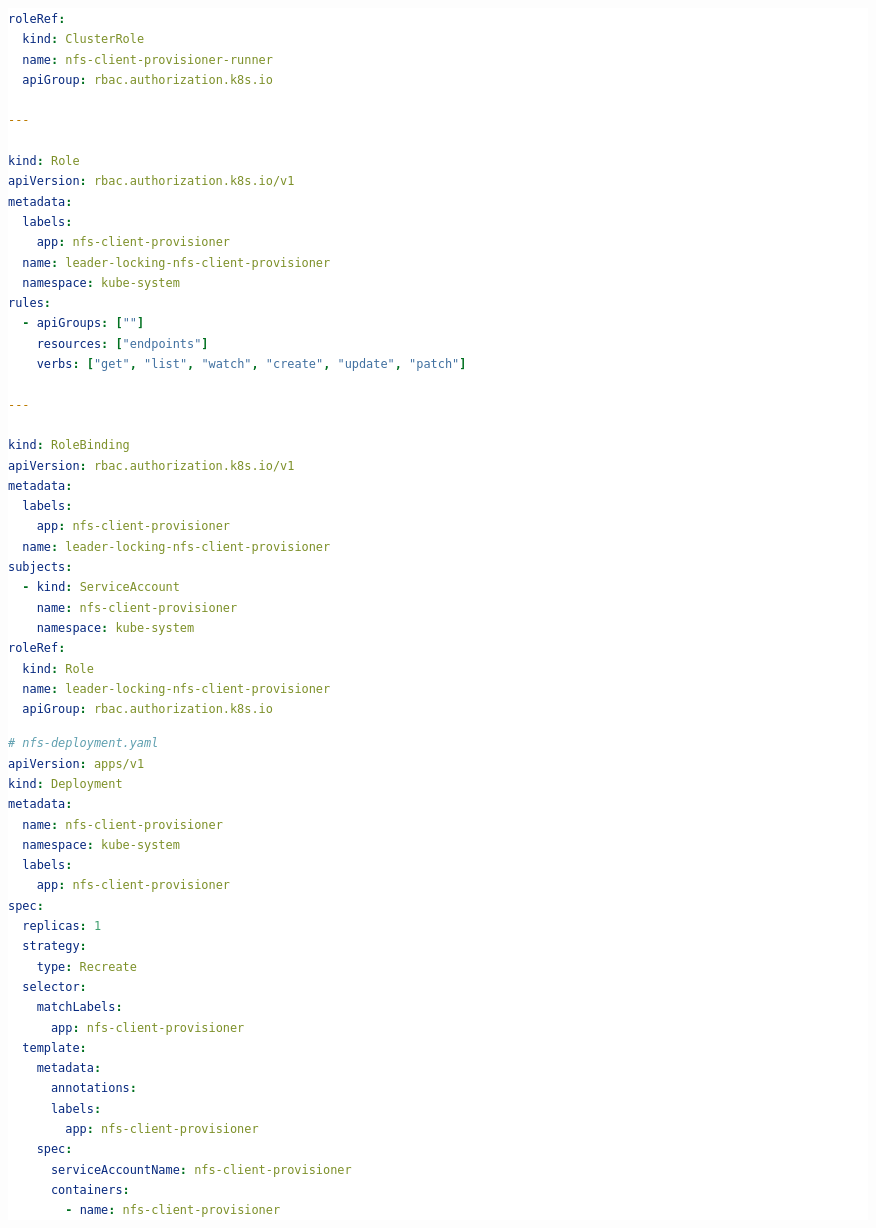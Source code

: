 ```yaml
roleRef:
  kind: ClusterRole
  name: nfs-client-provisioner-runner 
  apiGroup: rbac.authorization.k8s.io 

---

kind: Role
apiVersion: rbac.authorization.k8s.io/v1
metadata:
  labels:
    app: nfs-client-provisioner
  name: leader-locking-nfs-client-provisioner
  namespace: kube-system
rules:
  - apiGroups: [""]
    resources: ["endpoints"]
    verbs: ["get", "list", "watch", "create", "update", "patch"]

---

kind: RoleBinding
apiVersion: rbac.authorization.k8s.io/v1
metadata:
  labels:
    app: nfs-client-provisioner
  name: leader-locking-nfs-client-provisioner
subjects:
  - kind: ServiceAccount
    name: nfs-client-provisioner 
    namespace: kube-system
roleRef:
  kind: Role 
  name: leader-locking-nfs-client-provisioner
  apiGroup: rbac.authorization.k8s.io
```



```yaml
# nfs-deployment.yaml
apiVersion: apps/v1
kind: Deployment
metadata:
  name: nfs-client-provisioner
  namespace: kube-system
  labels:
    app: nfs-client-provisioner
spec:
  replicas: 1
  strategy:
    type: Recreate
  selector:
    matchLabels:
      app: nfs-client-provisioner
  template:
    metadata:
      annotations:
      labels:
        app: nfs-client-provisioner
    spec:
      serviceAccountName: nfs-client-provisioner
      containers:
        - name: nfs-client-provisioner
```